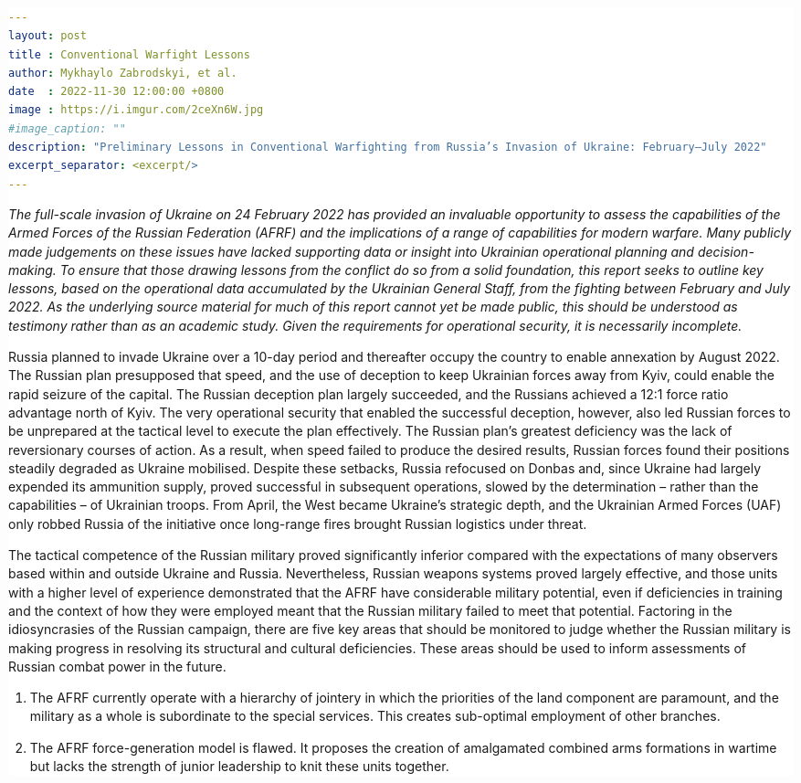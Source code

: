 ```yaml
---
layout: post
title : Conventional Warfight Lessons
author: Mykhaylo Zabrodskyi, et al.
date  : 2022-11-30 12:00:00 +0800
image : https://i.imgur.com/2ceXn6W.jpg
#image_caption: ""
description: "Preliminary Lessons in Conventional Warfighting from Russia’s Invasion of Ukraine: February–July 2022"
excerpt_separator: <excerpt/>
---
```


_The full-scale invasion of Ukraine on 24 February 2022 has provided an invaluable opportunity to assess the capabilities of the Armed Forces of the Russian Federation (AFRF) and the implications of a range of capabilities for modern warfare._ <excerpt/> _Many publicly made judgements on these issues have lacked supporting data or insight into Ukrainian operational planning and decision-making. To ensure that those drawing lessons from the conflict do so from a solid foundation, this report seeks to outline key lessons, based on the operational data accumulated by the Ukrainian General Staff, from the fighting between February and July 2022. As the underlying source material for much of this report cannot yet be made public, this should be understood as testimony rather than as an academic study. Given the requirements for operational security, it is necessarily incomplete._

Russia planned to invade Ukraine over a 10-day period and thereafter occupy the country to enable annexation by August 2022. The Russian plan presupposed that speed, and the use of deception to keep Ukrainian forces away from Kyiv, could enable the rapid seizure of the capital. The Russian deception plan largely succeeded, and the Russians achieved a 12:1 force ratio advantage north of Kyiv. The very operational security that enabled the successful deception, however, also led Russian forces to be unprepared at the tactical level to execute the plan effectively. The Russian plan’s greatest deficiency was the lack of reversionary courses of action. As a result, when speed failed to produce the desired results, Russian forces found their positions steadily degraded as Ukraine mobilised. Despite these setbacks, Russia refocused on Donbas and, since Ukraine had largely expended its ammunition supply, proved successful in subsequent operations, slowed by the determination – rather than the capabilities – of Ukrainian troops. From April, the West became Ukraine’s strategic depth, and the Ukrainian Armed Forces (UAF) only robbed Russia of the initiative once long-range fires brought Russian logistics under threat.

The tactical competence of the Russian military proved significantly inferior compared with the expectations of many observers based within and outside Ukraine and Russia. Nevertheless, Russian weapons systems proved largely effective, and those units with a higher level of experience demonstrated that the AFRF have considerable military potential, even if deficiencies in training and the context of how they were employed meant that the Russian military failed to meet that potential. Factoring in the idiosyncrasies of the Russian campaign, there are five key areas that should be monitored to judge whether the Russian military is making progress in resolving its structural and cultural deficiencies. These areas should be used to inform assessments of Russian combat power in the future.

1. The AFRF currently operate with a hierarchy of jointery in which the priorities of the land component are paramount, and the military as a whole is subordinate to the special services. This creates sub-optimal employment of other branches.

2. The AFRF force-generation model is flawed. It proposes the creation of amalgamated combined arms formations in wartime but lacks the strength of junior leadership to knit these units together.
